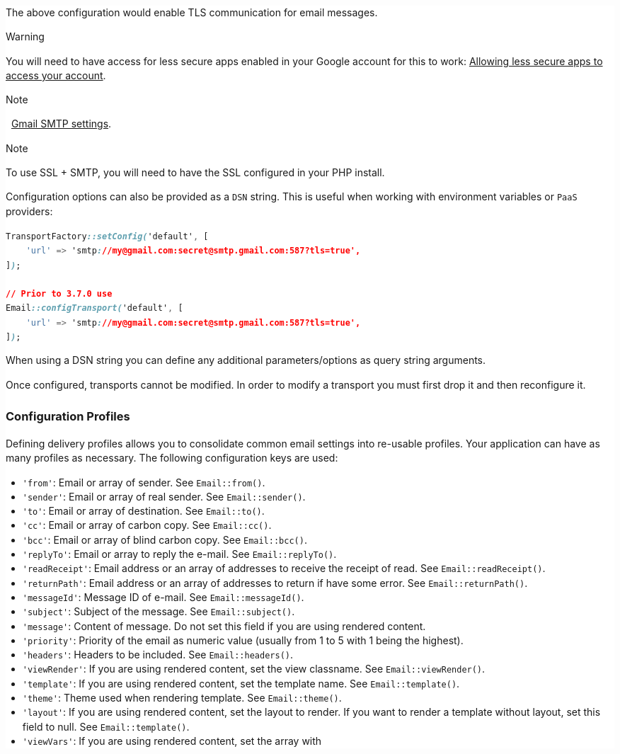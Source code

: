 The above configuration would enable TLS communication for email messages.

> [!WARNING]
> You will need to have access for less secure apps enabled in your Google
> account for this to work:
> [Allowing less secure apps to access your
> account](https://support.google.com/accounts/answer/6010255).

> [!NOTE]
>   [Gmail SMTP settings](https://support.google.com/a/answer/176600?hl=en).

> [!NOTE]
> To use SSL + SMTP, you will need to have the SSL configured in your PHP
> install.

Configuration options can also be provided as a `DSN` string. This is
useful when working with environment variables or `PaaS` providers:

``` css
TransportFactory::setConfig('default', [
    'url' => 'smtp://my@gmail.com:secret@smtp.gmail.com:587?tls=true',
]);

// Prior to 3.7.0 use
Email::configTransport('default', [
    'url' => 'smtp://my@gmail.com:secret@smtp.gmail.com:587?tls=true',
]);
```

When using a DSN string you can define any additional parameters/options as
query string arguments.

Once configured, transports cannot be modified. In order to modify a transport
you must first drop it and then reconfigure it.

<a id="email-configurations"></a>

### Configuration Profiles

Defining delivery profiles allows you to consolidate common email settings into
re-usable profiles. Your application can have as many profiles as necessary. The
following configuration keys are used:

- `'from'`: Email or array of sender. See `Email::from()`.
- `'sender'`: Email or array of real sender. See `Email::sender()`.
- `'to'`: Email or array of destination. See `Email::to()`.
- `'cc'`: Email or array of carbon copy. See `Email::cc()`.
- `'bcc'`: Email or array of blind carbon copy. See `Email::bcc()`.
- `'replyTo'`: Email or array to reply the e-mail. See `Email::replyTo()`.
- `'readReceipt'`: Email address or an array of addresses to receive the
  receipt of read. See `Email::readReceipt()`.
- `'returnPath'`: Email address or an array of addresses to return if have
  some error. See `Email::returnPath()`.
- `'messageId'`: Message ID of e-mail. See `Email::messageId()`.
- `'subject'`: Subject of the message. See `Email::subject()`.
- `'message'`: Content of message. Do not set this field if you are using rendered content.
- `'priority'`: Priority of the email as numeric value (usually from 1 to 5 with 1 being the highest).
- `'headers'`: Headers to be included. See `Email::headers()`.
- `'viewRender'`: If you are using rendered content, set the view classname.
  See `Email::viewRender()`.
- `'template'`: If you are using rendered content, set the template name. See
  `Email::template()`.
- `'theme'`: Theme used when rendering template. See `Email::theme()`.
- `'layout'`: If you are using rendered content, set the layout to render. If
  you want to render a template without layout, set this field to null. See
  `Email::template()`.
- `'viewVars'`: If you are using rendered content, set the array with